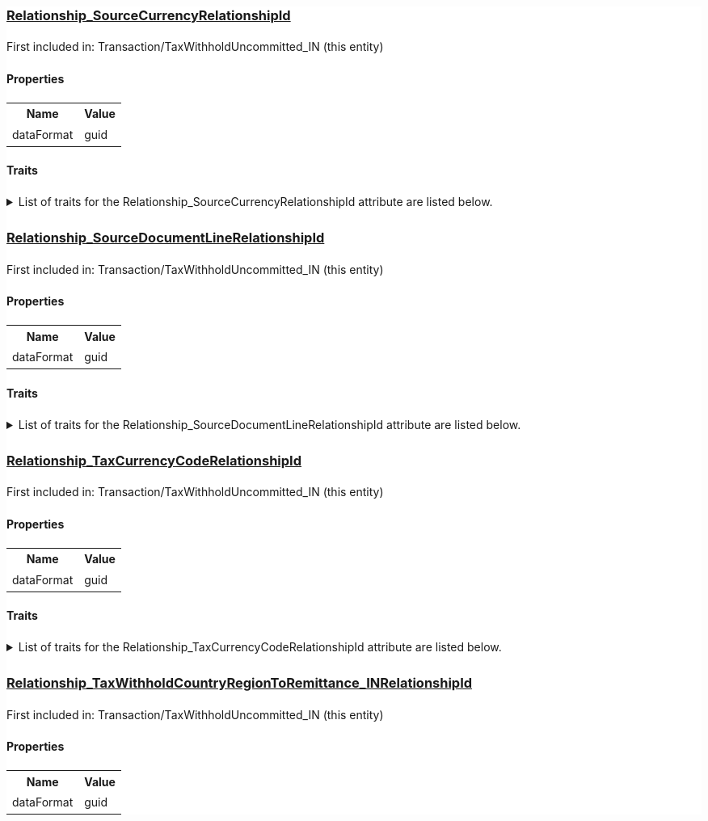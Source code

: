 ### <a href=#Relationship_SourceCurrencyRelationshipId name="Relationship_SourceCurrencyRelationshipId">Relationship_SourceCurrencyRelationshipId</a>

First included in: Transaction/TaxWithholdUncommitted_IN (this entity)  

#### Properties

<table><tr><th>Name</th><th>Value</th></tr><tr><td>dataFormat</td><td>guid</td></tr></table>

#### Traits

<details><summary>List of traits for the Relationship_SourceCurrencyRelationshipId attribute are listed below.</summary></details>

### <a href=#Relationship_SourceDocumentLineRelationshipId name="Relationship_SourceDocumentLineRelationshipId">Relationship_SourceDocumentLineRelationshipId</a>

First included in: Transaction/TaxWithholdUncommitted_IN (this entity)  

#### Properties

<table><tr><th>Name</th><th>Value</th></tr><tr><td>dataFormat</td><td>guid</td></tr></table>

#### Traits

<details><summary>List of traits for the Relationship_SourceDocumentLineRelationshipId attribute are listed below.</summary></details>

### <a href=#Relationship_TaxCurrencyCodeRelationshipId name="Relationship_TaxCurrencyCodeRelationshipId">Relationship_TaxCurrencyCodeRelationshipId</a>

First included in: Transaction/TaxWithholdUncommitted_IN (this entity)  

#### Properties

<table><tr><th>Name</th><th>Value</th></tr><tr><td>dataFormat</td><td>guid</td></tr></table>

#### Traits

<details><summary>List of traits for the Relationship_TaxCurrencyCodeRelationshipId attribute are listed below.</summary></details>

### <a href=#Relationship_TaxWithholdCountryRegionToRemittance_INRelationshipId name="Relationship_TaxWithholdCountryRegionToRemittance_INRelationshipId">Relationship_TaxWithholdCountryRegionToRemittance_INRelationshipId</a>

First included in: Transaction/TaxWithholdUncommitted_IN (this entity)  

#### Properties

<table><tr><th>Name</th><th>Value</th></tr><tr><td>dataFormat</td><td>guid</td></tr></table>
